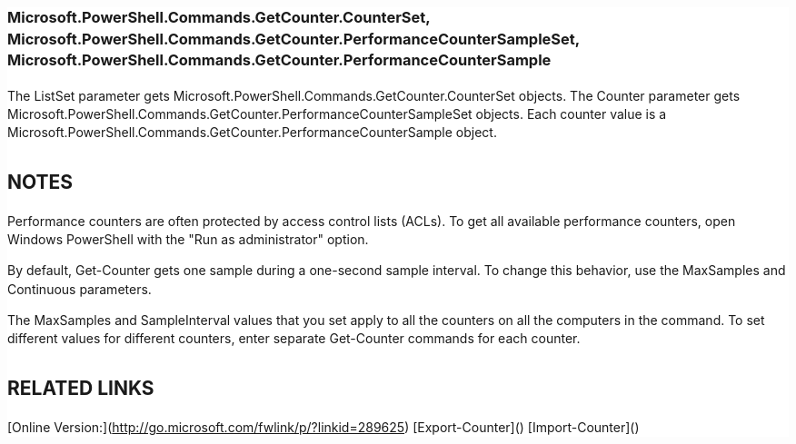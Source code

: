 ### Microsoft.PowerShell.Commands.GetCounter.CounterSet, Microsoft.PowerShell.Commands.GetCounter.PerformanceCounterSampleSet, Microsoft.PowerShell.Commands.GetCounter.PerformanceCounterSample
The ListSet parameter gets Microsoft.PowerShell.Commands.GetCounter.CounterSet objects. The Counter parameter gets Microsoft.PowerShell.Commands.GetCounter.PerformanceCounterSampleSet objects.  Each counter value is a Microsoft.PowerShell.Commands.GetCounter.PerformanceCounterSample object.


## NOTES

Performance counters are often protected by access control lists (ACLs). To get all available performance counters, open Windows PowerShell with the "Run as administrator" option.


By default, Get-Counter gets one sample during a one-second sample interval. To change this behavior, use the MaxSamples and Continuous parameters.


The MaxSamples and SampleInterval values that you set apply to all the counters on all the computers in the command. To set different values for different counters, enter separate Get-Counter commands for each counter.




## RELATED LINKS
[Online Version:]\(http://go.microsoft.com/fwlink/p/?linkid=289625)
[Export-Counter]\()
[Import-Counter]\()
